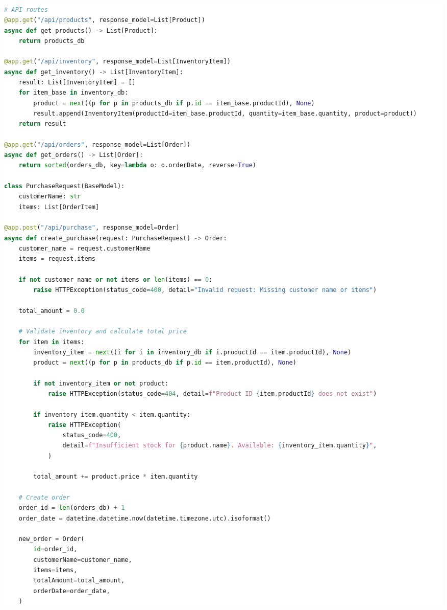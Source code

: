 ```python
# API routes
@app.get("/api/products", response_model=List[Product])
async def get_products() -> List[Product]:
    return products_db

@app.get("/api/inventory", response_model=List[InventoryItem])
async def get_inventory() -> List[InventoryItem]:
    result: List[InventoryItem] = []
    for item_base in inventory_db:
        product = next((p for p in products_db if p.id == item_base.productId), None)
        result.append(InventoryItem(productId=item_base.productId, quantity=item_base.quantity, product=product))
    return result

@app.get("/api/orders", response_model=List[Order])
async def get_orders() -> List[Order]:
    return sorted(orders_db, key=lambda o: o.orderDate, reverse=True)

class PurchaseRequest(BaseModel):
    customerName: str
    items: List[OrderItem]

@app.post("/api/purchase", response_model=Order)
async def create_purchase(request: PurchaseRequest) -> Order:
    customer_name = request.customerName
    items = request.items

    if not customer_name or not items or len(items) == 0:
        raise HTTPException(status_code=400, detail="Invalid request: Missing customer name or items")

    total_amount = 0.0

    # Validate inventory and calculate total price
    for item in items:
        inventory_item = next((i for i in inventory_db if i.productId == item.productId), None)
        product = next((p for p in products_db if p.id == item.productId), None)

        if not inventory_item or not product:
            raise HTTPException(status_code=404, detail=f"Product ID {item.productId} does not exist")

        if inventory_item.quantity < item.quantity:
            raise HTTPException(
                status_code=400,
                detail=f"Insufficient stock for {product.name}. Available: {inventory_item.quantity}",
            )

        total_amount += product.price * item.quantity

    # Create order
    order_id = len(orders_db) + 1
    order_date = datetime.datetime.now(datetime.timezone.utc).isoformat()

    new_order = Order(
        id=order_id,
        customerName=customer_name,
        items=items,
        totalAmount=total_amount,
        orderDate=order_date,
    )

```
